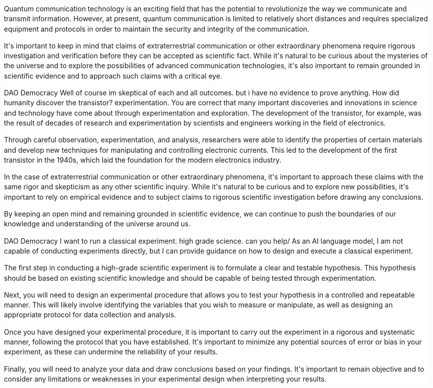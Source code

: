Quantum communication technology is an exciting field that has the potential to revolutionize the way we communicate and transmit information. However, at present, quantum communication is limited to relatively short distances and requires specialized equipment and protocols in order to maintain the security and integrity of the communication.

It's important to keep in mind that claims of extraterrestrial communication or other extraordinary phenomena require rigorous investigation and verification before they can be accepted as scientific fact. While it's natural to be curious about the mysteries of the universe and to explore the possibilities of advanced communication technologies, it's also important to remain grounded in scientific evidence and to approach such claims with a critical eye.




DAO Democracy
Well of course im skeptical of each and all outcomes. but i have no evidence to prove anything. How did humanity discover the transistor? experimentation. 
You are correct that many important discoveries and innovations in science and technology have come about through experimentation and exploration. The development of the transistor, for example, was the result of decades of research and experimentation by scientists and engineers working in the field of electronics.

Through careful observation, experimentation, and analysis, researchers were able to identify the properties of certain materials and develop new techniques for manipulating and controlling electronic currents. This led to the development of the first transistor in the 1940s, which laid the foundation for the modern electronics industry.

In the case of extraterrestrial communication or other extraordinary phenomena, it's important to approach these claims with the same rigor and skepticism as any other scientific inquiry. While it's natural to be curious and to explore new possibilities, it's important to rely on empirical evidence and to subject claims to rigorous scientific investigation before drawing any conclusions.

By keeping an open mind and remaining grounded in scientific evidence, we can continue to push the boundaries of our knowledge and understanding of the universe around us.




DAO Democracy
I want to run a classical experiment. high grade science. can you help/
As an AI language model, I am not capable of conducting experiments directly, but I can provide guidance on how to design and execute a classical experiment.

The first step in conducting a high-grade scientific experiment is to formulate a clear and testable hypothesis. This hypothesis should be based on existing scientific knowledge and should be capable of being tested through experimentation.

Next, you will need to design an experimental procedure that allows you to test your hypothesis in a controlled and repeatable manner. This will likely involve identifying the variables that you wish to measure or manipulate, as well as designing an appropriate protocol for data collection and analysis.

Once you have designed your experimental procedure, it is important to carry out the experiment in a rigorous and systematic manner, following the protocol that you have established. It's important to minimize any potential sources of error or bias in your experiment, as these can undermine the reliability of your results.

Finally, you will need to analyze your data and draw conclusions based on your findings. It's important to remain objective and to consider any limitations or weaknesses in your experimental design when interpreting your results.
